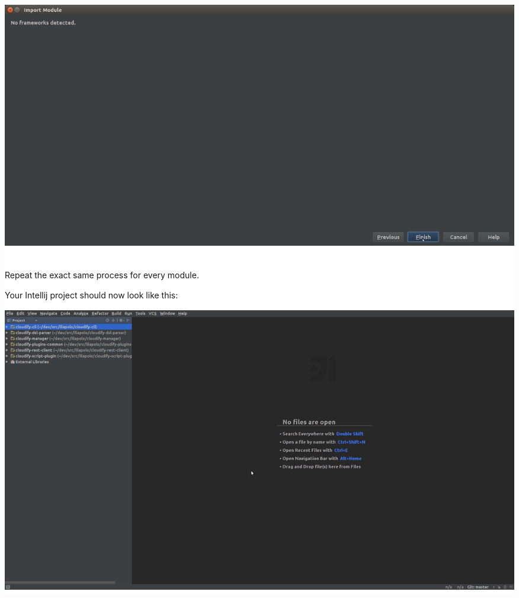 ![Import 5](images/import5.png) <br><br>

Repeat the exact same process for every module.

Your Intellij project should now look like this: <br>

![Imported Modules](images/imported_modules.png)
